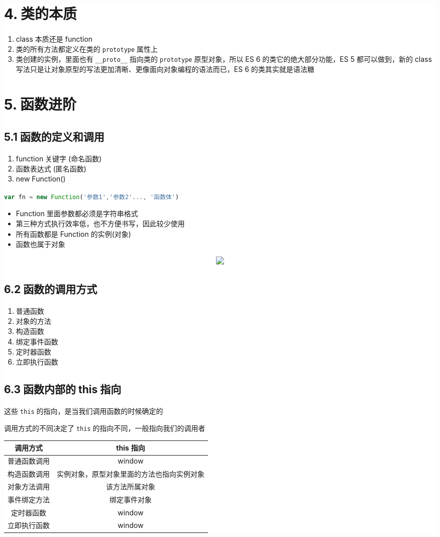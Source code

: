 # 4. 类的本质

1. class 本质还是 function
2. 类的所有方法都定义在类的 `prototype` 属性上
3. 类创建的实例，里面也有 `__proto__` 指向类的 `prototype` 原型对象，所以 ES 6 的类它的绝大部分功能，ES 5 都可以做到，新的 class 写法只是让对象原型的写法更加清晰、更像面向对象编程的语法而已，ES 6 的类其实就是语法糖

# 5. 函数进阶

## 5.1 函数的定义和调用

1. function 关键字 (命名函数)
2. 函数表达式 (匿名函数)
3. new Function()   

```javascript
var fn = new Function('参数1','参数2'..., '函数体')
```

- Function 里面参数都必须是字符串格式
- 第三种方式执行效率低，也不方便书写，因此较少使用
- 所有函数都是 Function 的实例(对象)  
- 函数也属于对象

<center><img src="https://cdn.jsdelivr.net/gh/dreaming-coder/image-hosting@master/image.3sjjaxhn5go0.webp" /></center>

## 6.2 函数的调用方式

1. 普通函数
2. 对象的方法
3. 构造函数
4. 绑定事件函数
5. 定时器函数
6. 立即执行函数

## 6.3 函数内部的 this 指向

这些 `this` 的指向，是当我们调用函数的时候确定的

调用方式的不同决定了 `this` 的指向不同，一般指向我们的调用者

| **调用方式** |               **this 指向**                |
| :----------: | :----------------------------------------: |
| 普通函数调用 |                   window                   |
| 构造函数调用 | 实例对象，原型对象里面的方法也指向实例对象 |
| 对象方法调用 |               该方法所属对象               |
| 事件绑定方法 |                绑定事件对象                |
|  定时器函数  |                   window                   |
| 立即执行函数 |                   window                   |
